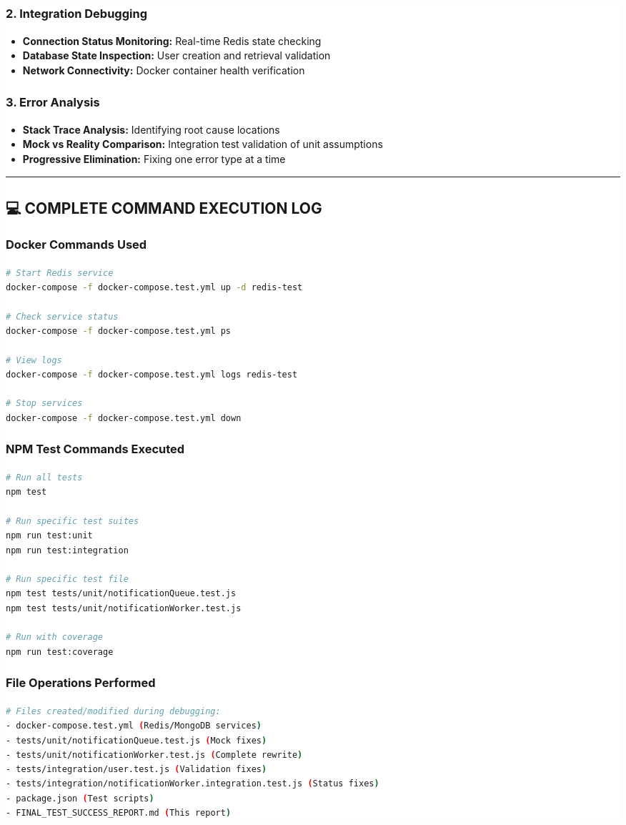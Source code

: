 ### 2. **Integration Debugging**
- **Connection Status Monitoring:** Real-time Redis state checking
- **Database State Inspection:** User creation and retrieval validation
- **Network Connectivity:** Docker container health verification

### 3. **Error Analysis**
- **Stack Trace Analysis:** Identifying root cause locations
- **Mock vs Reality Comparison:** Integration test validation of unit assumptions
- **Progressive Elimination:** Fixing one error type at a time

---

## 💻 COMPLETE COMMAND EXECUTION LOG

### Docker Commands Used
```bash
# Start Redis service
docker-compose -f docker-compose.test.yml up -d redis-test

# Check service status
docker-compose -f docker-compose.test.yml ps

# View logs
docker-compose -f docker-compose.test.yml logs redis-test

# Stop services
docker-compose -f docker-compose.test.yml down
```

### NPM Test Commands Executed
```bash
# Run all tests
npm test

# Run specific test suites
npm run test:unit
npm run test:integration

# Run specific test file
npm test tests/unit/notificationQueue.test.js
npm test tests/unit/notificationWorker.test.js

# Run with coverage
npm run test:coverage
```

### File Operations Performed
```bash
# Files created/modified during debugging:
- docker-compose.test.yml (Redis/MongoDB services)
- tests/unit/notificationQueue.test.js (Mock fixes)
- tests/unit/notificationWorker.test.js (Complete rewrite)
- tests/integration/user.test.js (Validation fixes)
- tests/integration/notificationWorker.integration.test.js (Status fixes)
- package.json (Test scripts)
- FINAL_TEST_SUCCESS_REPORT.md (This report)
```
